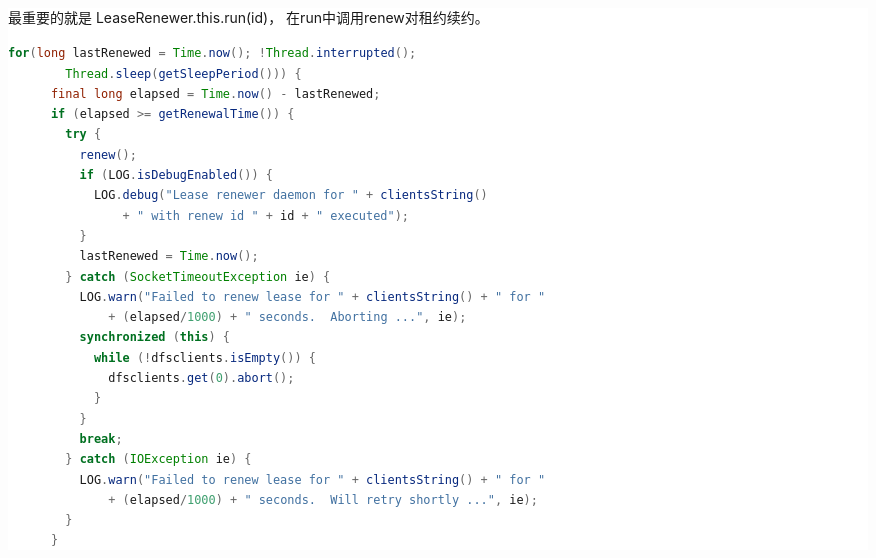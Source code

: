最重要的就是  LeaseRenewer.this.run(id)， 在run中调用renew对租约续约。

```java
for(long lastRenewed = Time.now(); !Thread.interrupted();
        Thread.sleep(getSleepPeriod())) {
      final long elapsed = Time.now() - lastRenewed;
      if (elapsed >= getRenewalTime()) {
        try {
          renew();
          if (LOG.isDebugEnabled()) {
            LOG.debug("Lease renewer daemon for " + clientsString()
                + " with renew id " + id + " executed");
          }
          lastRenewed = Time.now();
        } catch (SocketTimeoutException ie) {
          LOG.warn("Failed to renew lease for " + clientsString() + " for "
              + (elapsed/1000) + " seconds.  Aborting ...", ie);
          synchronized (this) {
            while (!dfsclients.isEmpty()) {
              dfsclients.get(0).abort();
            }
          }
          break;
        } catch (IOException ie) {
          LOG.warn("Failed to renew lease for " + clientsString() + " for "
              + (elapsed/1000) + " seconds.  Will retry shortly ...", ie);
        }
      }

```
